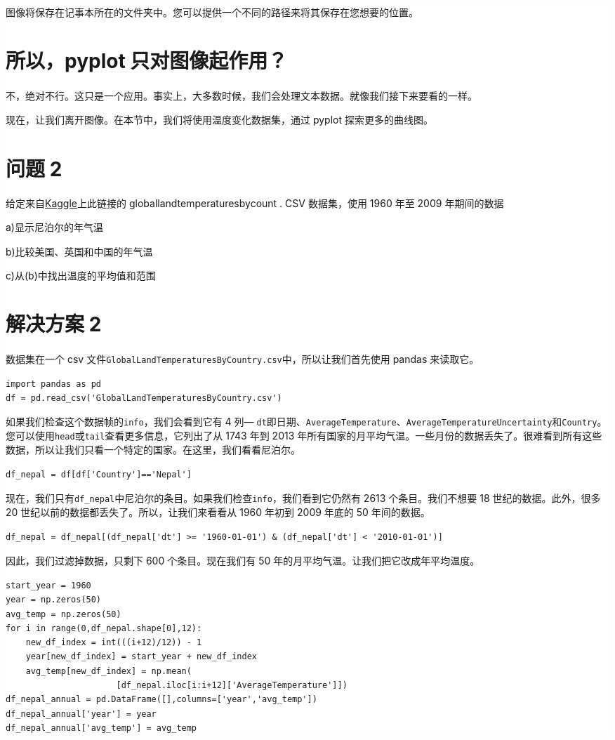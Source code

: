 图像将保存在记事本所在的文件夹中。您可以提供一个不同的路径来将其保存在您想要的位置。

# 所以，pyplot 只对图像起作用？

不，绝对不行。这只是一个应用。事实上，大多数时候，我们会处理文本数据。就像我们接下来要看的一样。

现在，让我们离开图像。在本节中，我们将使用温度变化数据集，通过 pyplot 探索更多的曲线图。

# 问题 2

给定来自[Kaggle](https://www.kaggle.com/berkeleyearth/climate-change-earth-surface-temperature-data)上此链接的 globallandtemperaturesbycount . CSV 数据集，使用 1960 年至 2009 年期间的数据

a)显示尼泊尔的年气温

b)比较美国、英国和中国的年气温

c)从(b)中找出温度的平均值和范围

# 解决方案 2

数据集在一个 csv 文件`GlobalLandTemperaturesByCountry.csv`中，所以让我们首先使用 pandas 来读取它。

```
import pandas as pd
df = pd.read_csv('GlobalLandTemperaturesByCountry.csv')
```

如果我们检查这个数据帧的`info`，我们会看到它有 4 列— `dt`即日期、`AverageTemperature`、`AverageTemperatureUncertainty`和`Country`。您可以使用`head`或`tail`查看更多信息，它列出了从 1743 年到 2013 年所有国家的月平均气温。一些月份的数据丢失了。很难看到所有这些数据，所以让我们只看一个特定的国家。在这里，我们看看尼泊尔。

```
df_nepal = df[df['Country']=='Nepal']
```

现在，我们只有`df_nepal`中尼泊尔的条目。如果我们检查`info`，我们看到它仍然有 2613 个条目。我们不想要 18 世纪的数据。此外，很多 20 世纪以前的数据都丢失了。所以，让我们来看看从 1960 年初到 2009 年底的 50 年间的数据。

```
df_nepal = df_nepal[(df_nepal['dt'] >= '1960-01-01') & (df_nepal['dt'] < '2010-01-01')]
```

因此，我们过滤掉数据，只剩下 600 个条目。现在我们有 50 年的月平均气温。让我们把它改成年平均温度。

```
start_year = 1960
year = np.zeros(50)
avg_temp = np.zeros(50)
for i in range(0,df_nepal.shape[0],12):
    new_df_index = int(((i+12)/12)) - 1
    year[new_df_index] = start_year + new_df_index
    avg_temp[new_df_index] = np.mean(
                      [df_nepal.iloc[i:i+12]['AverageTemperature']])
df_nepal_annual = pd.DataFrame([],columns=['year','avg_temp'])
df_nepal_annual['year'] = year
df_nepal_annual['avg_temp'] = avg_temp
```
